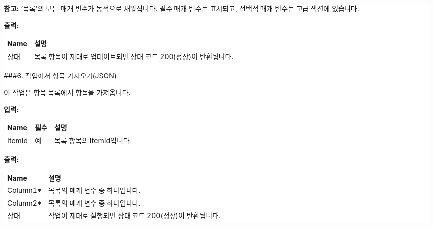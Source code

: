 <b>참고:</b> ‘목록'의 모든 매개 변수가 동적으로 채워집니다. 필수 매개 변수는 표시되고, 선택적 매개 변수는 고급 섹션에 있습니다.


**출력:**

<table>
  <tr>
    <td><b>Name</b></td>
    <td><b>설명</b></td>
  </tr>
  <tr>
    <td>상태  </td>
    <td>목록 항목이 제대로 업데이트되면 상태 코드 200(정상)이 반환됩니다.</td>
  </tr>
</table>


###6. 작업에서 항목 가져오기(JSON)

이 작업은 항목 목록에서 항목을 가져옵니다.


**입력:**

<table>
  <tr>
    <td><b>Name</b></td>
    <td><b>필수</b></td>
    <td><b>설명</b></td>
  </tr>
  <tr>
    <td>ItemId</td>
    <td>예</td>
    <td>목록 항목의 ItemId입니다.</td>
  </tr>
</table>


**출력:**

<table>
  <tr>
    <td><b>Name</b></td>
    <td><b>설명</b></td>
  </tr>
  <tr>
    <td>Column1*</td>
    <td>목록의 매개 변수 중 하나입니다.</td>
  </tr>
  <tr>
    <td>Column2*</td>
    <td>목록의 매개 변수 중 하나입니다.</td>
  </tr>
  <tr>
    <td>상태</td>
    <td>작업이 제대로 실행되면 상태 코드 200(정상)이 반환됩니다.</td>
  </tr>
</table>

